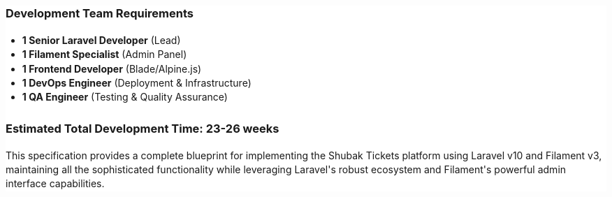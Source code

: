### Development Team Requirements
- **1 Senior Laravel Developer** (Lead)
- **1 Filament Specialist** (Admin Panel)
- **1 Frontend Developer** (Blade/Alpine.js)
- **1 DevOps Engineer** (Deployment & Infrastructure)
- **1 QA Engineer** (Testing & Quality Assurance)

### Estimated Total Development Time: 23-26 weeks

This specification provides a complete blueprint for implementing the Shubak Tickets platform using Laravel v10 and Filament v3, maintaining all the sophisticated functionality while leveraging Laravel's robust ecosystem and Filament's powerful admin interface capabilities.
